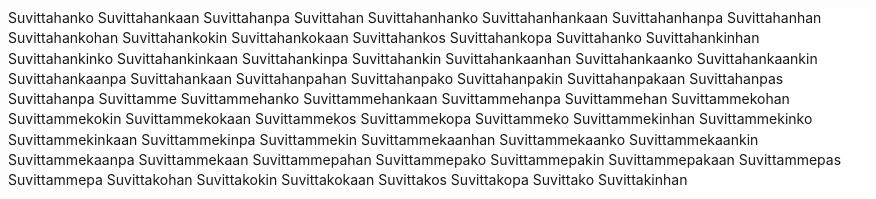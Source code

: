 Suvittahanko
Suvittahankaan
Suvittahanpa
Suvittahan
Suvittahanhanko
Suvittahanhankaan
Suvittahanhanpa
Suvittahanhan
Suvittahankohan
Suvittahankokin
Suvittahankokaan
Suvittahankos
Suvittahankopa
Suvittahanko
Suvittahankinhan
Suvittahankinko
Suvittahankinkaan
Suvittahankinpa
Suvittahankin
Suvittahankaanhan
Suvittahankaanko
Suvittahankaankin
Suvittahankaanpa
Suvittahankaan
Suvittahanpahan
Suvittahanpako
Suvittahanpakin
Suvittahanpakaan
Suvittahanpas
Suvittahanpa
Suvittamme
Suvittammehanko
Suvittammehankaan
Suvittammehanpa
Suvittammehan
Suvittammekohan
Suvittammekokin
Suvittammekokaan
Suvittammekos
Suvittammekopa
Suvittammeko
Suvittammekinhan
Suvittammekinko
Suvittammekinkaan
Suvittammekinpa
Suvittammekin
Suvittammekaanhan
Suvittammekaanko
Suvittammekaankin
Suvittammekaanpa
Suvittammekaan
Suvittammepahan
Suvittammepako
Suvittammepakin
Suvittammepakaan
Suvittammepas
Suvittammepa
Suvittakohan
Suvittakokin
Suvittakokaan
Suvittakos
Suvittakopa
Suvittako
Suvittakinhan